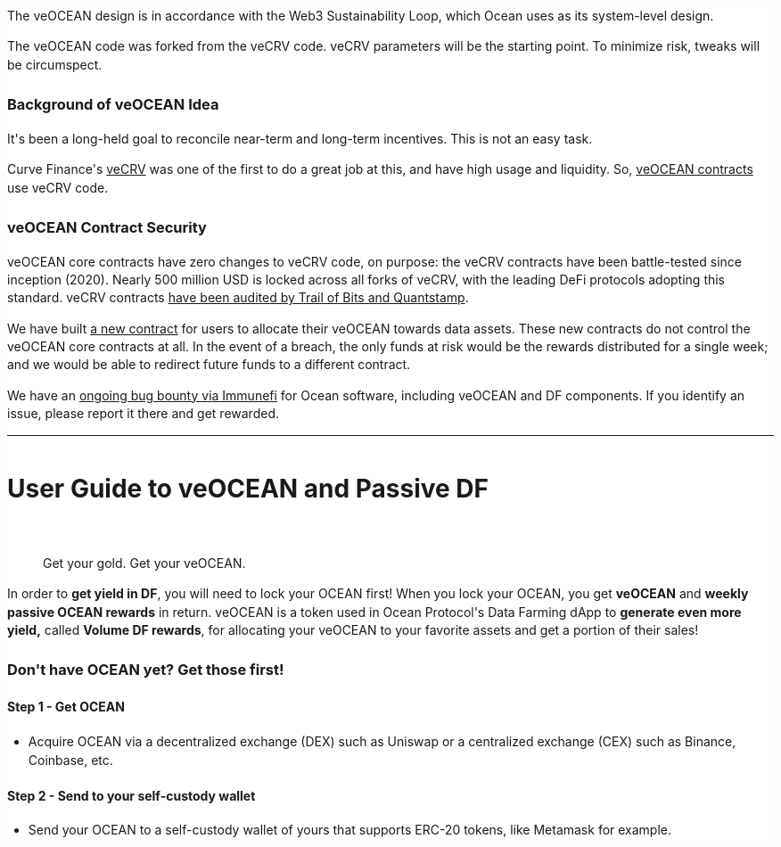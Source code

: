 The veOCEAN design is in accordance with the Web3 Sustainability Loop, which Ocean uses as its system-level design.

The veOCEAN code was forked from the veCRV code. veCRV parameters will be the starting point. To minimize risk, tweaks will be circumspect.

### Background of veOCEAN Idea

It's been a long-held goal to reconcile near-term and long-term incentives. This is not an easy task.

Curve Finance's [veCRV](https://curve.readthedocs.io/dao-fees.html) was one of the first to do a great job at this, and have high usage and liquidity. So, [veOCEAN contracts](https://github.com/oceanprotocol/contracts/tree/main/contracts/ve) use veCRV code.

### veOCEAN Contract Security

veOCEAN core contracts have zero changes to veCRV code, on purpose: the veCRV contracts have been battle-tested since inception (2020). Nearly 500 million USD is locked across all forks of veCRV, with the leading DeFi protocols adopting this standard. veCRV contracts [have been audited by Trail of Bits and Quantstamp](https://github.com/curvefi/curve-dao-contracts#audits-and-security).

We have built [a new contract](https://github.com/oceanprotocol/contracts/blob/main/contracts/ve/veAllocate.sol) for users to allocate their veOCEAN towards data assets. These new contracts do not control the veOCEAN core contracts at all. In the event of a breach, the only funds at risk would be the rewards distributed for a single week; and we would be able to redirect future funds to a different contract.

We have an [ongoing bug bounty via Immunefi](https://immunefi.com/bounty/oceanprotocol/) for Ocean software, including veOCEAN and DF components. If you identify an issue, please report it there and get rewarded.

----

# User Guide to veOCEAN and Passive DF

<figure><img src="../../.gitbook/assets/gif/aquaman-gold.gif" alt="" width="250"><figcaption><p>Get your gold. Get your veOCEAN.</p></figcaption></figure>

In order to **get yield in DF**, you will need to lock your OCEAN first! When you lock your OCEAN, you get **veOCEAN** and **weekly passive OCEAN rewards** in return. veOCEAN is a token used in Ocean Protocol's Data Farming dApp to **generate even more yield,** called **Volume DF rewards**, for allocating your veOCEAN to your favorite assets and get a portion of their sales!

### Don't have OCEAN yet? Get those first!

#### Step 1 - Get OCEAN

- Acquire OCEAN via a decentralized exchange (DEX) such as Uniswap or a centralized exchange (CEX) such as Binance, Coinbase, etc.

#### Step 2 - Send to your self-custody wallet

- Send your OCEAN to a self-custody wallet of yours that supports ERC-20 tokens, like Metamask for example.
